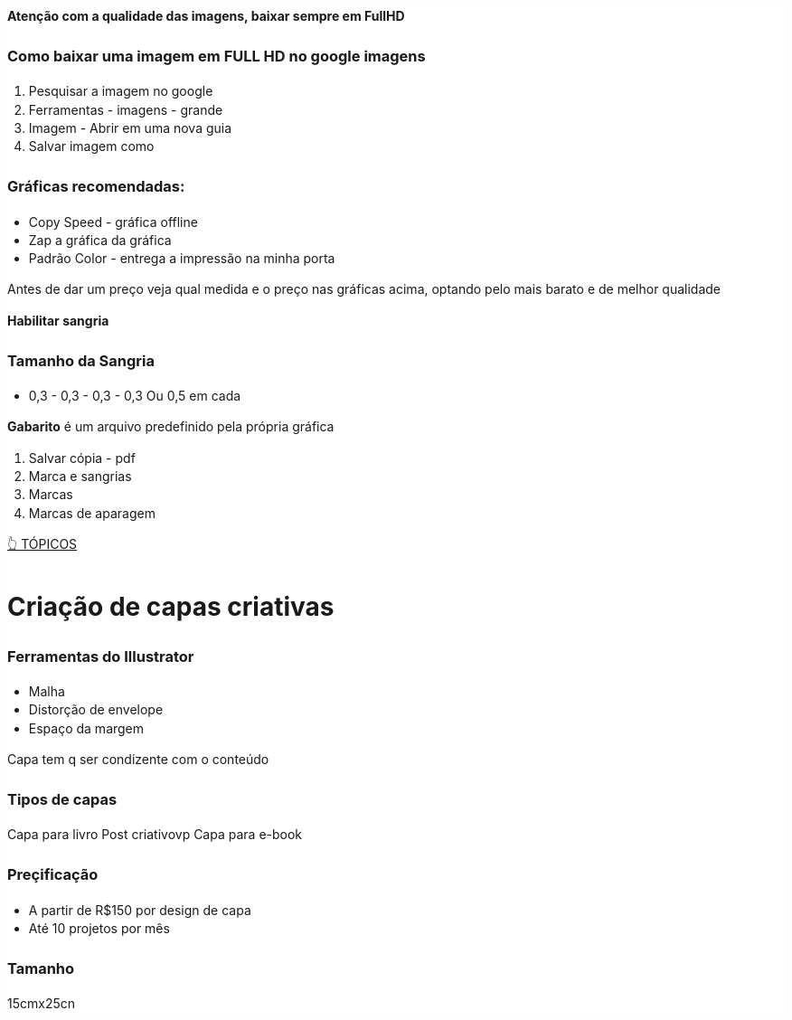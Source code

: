 **Atenção com a qualidade das imagens, baixar sempre em FullHD**

### Como baixar uma imagem em FULL HD no google imagens
1. Pesquisar a imagem no google
2. Ferramentas - imagens - grande
3. Imagem - Abrir em uma nova guia 
4. Salvar imagem como

### Gráficas recomendadas:
- Copy Speed - gráfica offline
- Zap a gráfica da gráfica 
- Padrão Color - entrega a impressão na minha porta

Antes de dar um preço veja qual medida e o preço nas gráficas acima, optando pelo mais barato e de melhor qualidade 

**Habilitar sangria**
### Tamanho da Sangria
- 0,3 - 0,3 - 0,3 - 0,3
Ou 0,5 em cada

**Gabarito** é um arquivo predefinido pela própria gráfica 

1. Salvar cópia - pdf
2. Marca e sangrias
3. Marcas
4. Marcas de aparagem

 [👆 TÓPICOS](#tópicos)

# Criação de capas criativas

### Ferramentas do Illustrator
- Malha
- Distorção de envelope
- Espaço da margem 

Capa tem q ser condizente com o conteúdo 

### Tipos de capas
Capa para livro 
Post criativovp
Capa para e-book 

### Preçificação

- A partir de R$150 por design de capa 
- Até 10 projetos por mês 

### Tamanho
15cmx25cn
